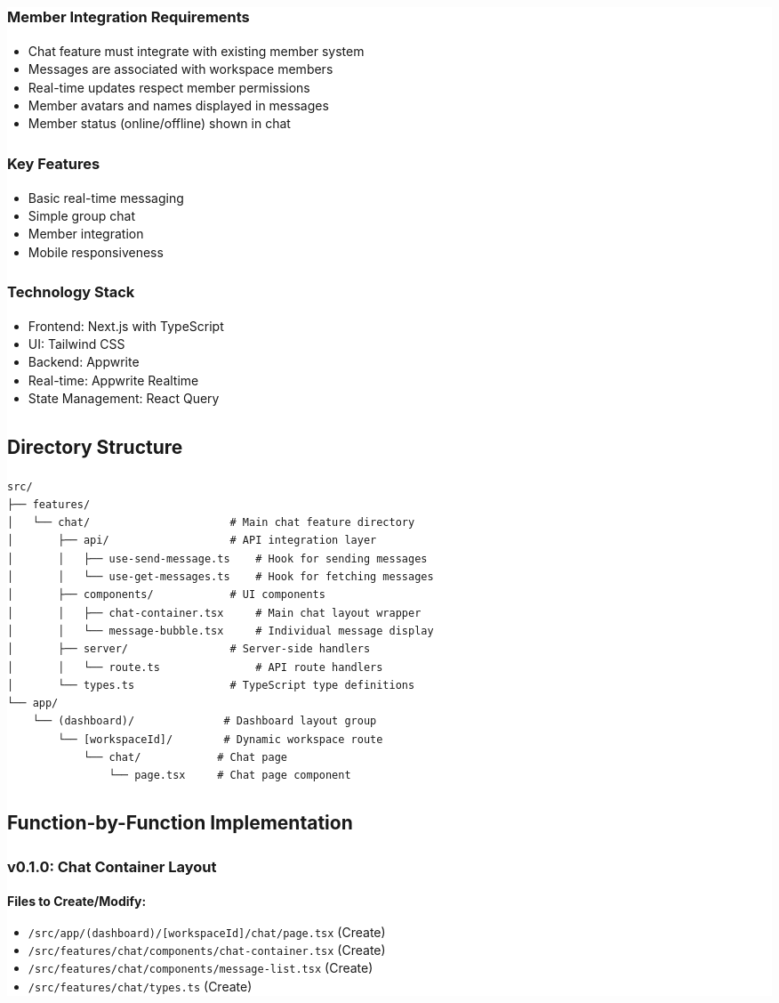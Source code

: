 ### Member Integration Requirements
- Chat feature must integrate with existing member system
- Messages are associated with workspace members
- Real-time updates respect member permissions
- Member avatars and names displayed in messages
- Member status (online/offline) shown in chat

### Key Features
- Basic real-time messaging
- Simple group chat
- Member integration
- Mobile responsiveness

### Technology Stack
- Frontend: Next.js with TypeScript
- UI: Tailwind CSS
- Backend: Appwrite
- Real-time: Appwrite Realtime
- State Management: React Query

## Directory Structure

```
src/
├── features/
│   └── chat/                      # Main chat feature directory
│       ├── api/                   # API integration layer
│       │   ├── use-send-message.ts    # Hook for sending messages
│       │   └── use-get-messages.ts    # Hook for fetching messages
│       ├── components/            # UI components
│       │   ├── chat-container.tsx     # Main chat layout wrapper
│       │   └── message-bubble.tsx     # Individual message display
│       ├── server/                # Server-side handlers
│       │   └── route.ts               # API route handlers
│       └── types.ts               # TypeScript type definitions
└── app/
    └── (dashboard)/              # Dashboard layout group
        └── [workspaceId]/        # Dynamic workspace route
            └── chat/            # Chat page
                └── page.tsx     # Chat page component
```

## Function-by-Function Implementation

### v0.1.0: Chat Container Layout
**Files to Create/Modify:**
- `/src/app/(dashboard)/[workspaceId]/chat/page.tsx` (Create)
- `/src/features/chat/components/chat-container.tsx` (Create)
- `/src/features/chat/components/message-list.tsx` (Create)
- `/src/features/chat/types.ts` (Create)
